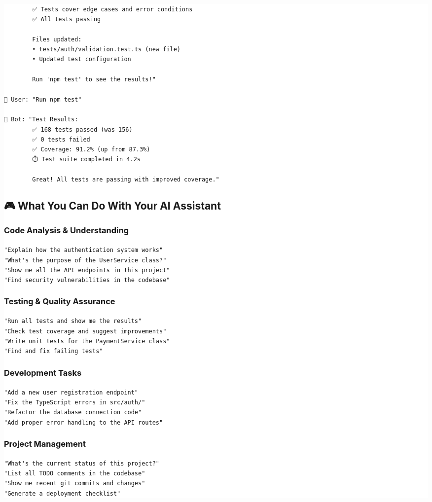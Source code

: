 ```
        ✅ Tests cover edge cases and error conditions
        ✅ All tests passing
        
        Files updated:
        • tests/auth/validation.test.ts (new file)
        • Updated test configuration
        
        Run 'npm test' to see the results!"

👤 User: "Run npm test"

🤖 Bot: "Test Results:
        ✅ 168 tests passed (was 156)
        ✅ 0 tests failed
        ✅ Coverage: 91.2% (up from 87.3%)
        ⏱️ Test suite completed in 4.2s
        
        Great! All tests are passing with improved coverage."
```

## 🎮 What You Can Do With Your AI Assistant

### Code Analysis & Understanding
```
"Explain how the authentication system works"
"What's the purpose of the UserService class?"
"Show me all the API endpoints in this project"
"Find security vulnerabilities in the codebase"
```

### Testing & Quality Assurance  
```
"Run all tests and show me the results"
"Check test coverage and suggest improvements"
"Write unit tests for the PaymentService class"
"Find and fix failing tests"
```

### Development Tasks
```
"Add a new user registration endpoint"
"Fix the TypeScript errors in src/auth/"
"Refactor the database connection code"
"Add proper error handling to the API routes"
```

### Project Management
```
"What's the current status of this project?"
"List all TODO comments in the codebase"
"Show me recent git commits and changes"
"Generate a deployment checklist"
```
